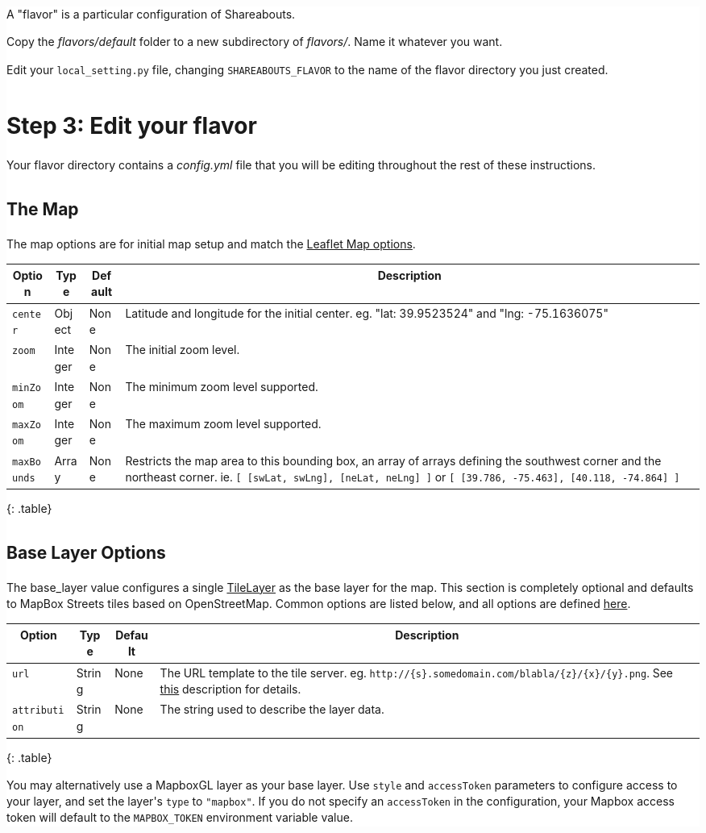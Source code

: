 A "flavor" is a particular configuration of Shareabouts.

Copy the *flavors/default* folder to a new subdirectory
of *flavors/*.  Name it whatever you want.

Edit your `local_setting.py` file, changing `SHAREABOUTS_FLAVOR` to the name of the flavor directory you just
created.

# Step 3: Edit your flavor

Your flavor directory contains a *config.yml* file that you will be
editing throughout the rest of these instructions.

## The Map

The map options are for initial map setup and match the [Leaflet Map
options](http://leafletjs.com/reference.html#map-options).


Option       |Type      |Default   |Description
-------------|----------|----------|-----------
`center`     |Object    |None      |Latitude and longitude for the initial center. eg. "lat: 39.9523524" and "lng: -75.1636075"
`zoom`       |Integer   |None      |The initial zoom level.
`minZoom`    |Integer   |None      |The minimum zoom level supported.
`maxZoom`    |Integer   |None      |The maximum zoom level supported.
`maxBounds`  |Array     |None      |Restricts the map area to this bounding box, an array of arrays defining the southwest corner and the northeast corner. ie. `[ [swLat, swLng], [neLat, neLng] ]` or `[ [39.786, -75.463], [40.118, -74.864] ]`
{: .table}

## Base Layer Options

The base_layer value configures a single
[TileLayer](http://leafletjs.com/reference.html#tilelayer) as the base
layer for the map. This section is completely optional and defaults to MapBox
Streets tiles based on OpenStreetMap. Common options are listed below, and all
options are defined
[here](http://leafletjs.com/reference.html#tilelayer).

Option         |Type      |Default   |Description
---------------|----------|----------|-----------
`url`          |String    |None      |The URL template to the tile server. eg. `http://{s}.somedomain.com/blabla/{z}/{x}/{y}.png`. See [this](http://leafletjs.com/reference.html#url-template) description for details.
`attribution`  |String    |None      |The string used to describe the layer data.
{: .table}

You may alternatively use a MapboxGL layer as your base layer. Use `style` and `accessToken` parameters to configure access to your layer, and set the layer's `type` to `"mapbox"`. If you do not specify an `accessToken` in the configuration, your Mapbox access token will default to the `MAPBOX_TOKEN` environment variable value.
